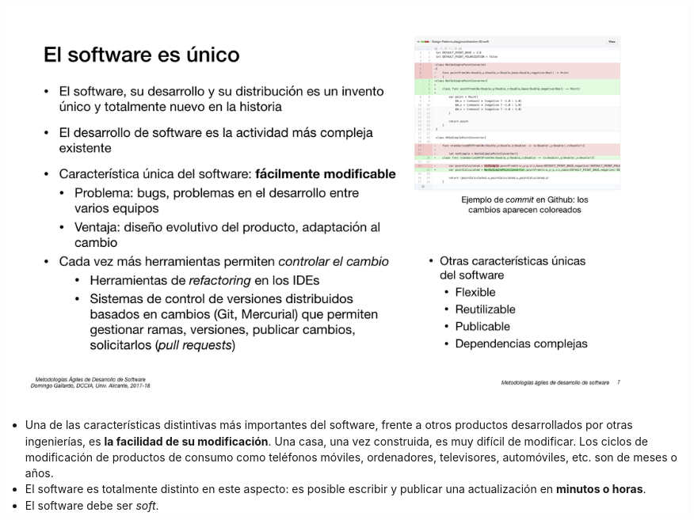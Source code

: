 <kbd><img src="diapositivas/metodologias-agiles-de-desarrollo-de-software.007.png" width="800px"></kbd>

- Una de las características distintivas más importantes del software,
  frente a otros productos desarrollados por otras ingenierías, es
  **la facilidad de su modificación**. Una casa, una vez construida,
  es muy difícil de modificar. Los ciclos de modificación de productos
  de consumo como teléfonos móviles, ordenadores, televisores,
  automóviles, etc. son de meses o años.
- El software es totalmente distinto en este aspecto: es posible
  escribir y publicar una actualización en **minutos o horas**.
- El software debe ser _soft_.
